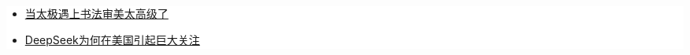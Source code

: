 + [当太极遇上书法审美太高级了](https://www.toutiao.com/trending/7464963948887048211/%3Fcategory_name%3Dtopic_innerflow%26event_type%3Dhot_board%26log_pb%3D%257B%2522category_name%2522%253A%2522topic_innerflow%2522%252C%2522cluster_type%2522%253A%25226%2522%252C%2522enter_from%2522%253A%2522click_category%2522%252C%2522entrance_hotspot%2522%253A%2522outside%2522%252C%2522event_type%2522%253A%2522hot_board%2522%252C%2522hot_board_cluster_id%2522%253A%25227464963948887048211%2522%252C%2522hot_board_impr_id%2522%253A%252220250129010832957B62A01D5A6290FD16%2522%252C%2522jump_page%2522%253A%2522hot_board_page%2522%252C%2522location%2522%253A%2522news_hot_card%2522%252C%2522page_location%2522%253A%2522hot_board_page%2522%252C%2522rank%2522%253A%252234%2522%252C%2522source%2522%253A%2522trending_tab%2522%252C%2522style_id%2522%253A%252240132%2522%252C%2522title%2522%253A%2522%25E5%25BD%2593%25E5%25A4%25AA%25E6%259E%2581%25E9%2581%2587%25E4%25B8%258A%25E4%25B9%25A6%25E6%25B3%2595%25E5%25AE%25A1%25E7%25BE%258E%25E5%25A4%25AA%25E9%25AB%2598%25E7%25BA%25A7%25E4%25BA%2586%2522%257D%26rank%3D34%26style_id%3D40132%26topic_id%3D7464963948887048211)

+ [DeepSeek为何在美国引起巨大关注](https://www.toutiao.com/trending/7464877022477553171/%3Fcategory_name%3Dtopic_innerflow%26event_type%3Dhot_board%26log_pb%3D%257B%2522category_name%2522%253A%2522topic_innerflow%2522%252C%2522cluster_type%2522%253A%252213%2522%252C%2522enter_from%2522%253A%2522click_category%2522%252C%2522entrance_hotspot%2522%253A%2522outside%2522%252C%2522event_type%2522%253A%2522hot_board%2522%252C%2522hot_board_cluster_id%2522%253A%25227464877022477553171%2522%252C%2522hot_board_impr_id%2522%253A%252220250129010832957B62A01D5A6290FD16%2522%252C%2522jump_page%2522%253A%2522hot_board_page%2522%252C%2522location%2522%253A%2522news_hot_card%2522%252C%2522page_location%2522%253A%2522hot_board_page%2522%252C%2522rank%2522%253A%252236%2522%252C%2522source%2522%253A%2522trending_tab%2522%252C%2522style_id%2522%253A%252240132%2522%252C%2522title%2522%253A%2522DeepSeek%25E4%25B8%25BA%25E4%25BD%2595%25E5%259C%25A8%25E7%25BE%258E%25E5%259B%25BD%25E5%25BC%2595%25E8%25B5%25B7%25E5%25B7%25A8%25E5%25A4%25A7%25E5%2585%25B3%25E6%25B3%25A8%2522%257D%26rank%3D36%26style_id%3D40132%26topic_id%3D7464877022477553171)

